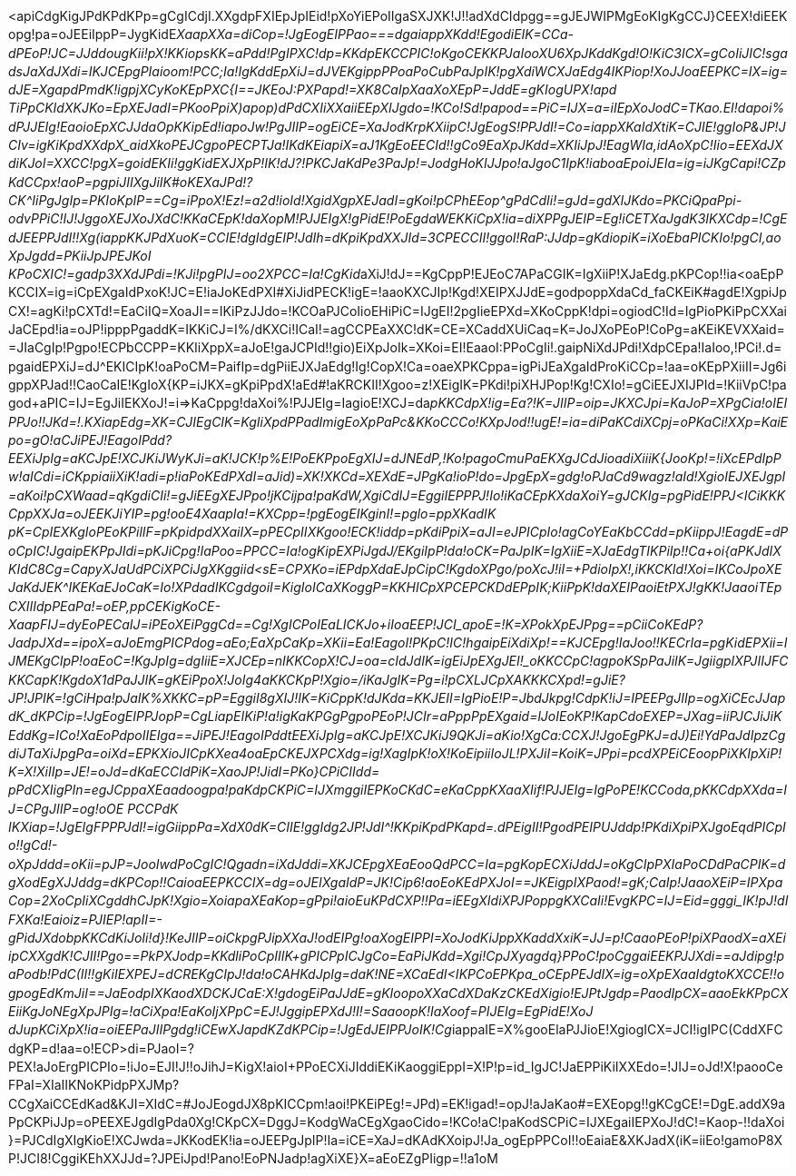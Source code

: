 <apiCdgKigJPdKPdKPp=gCgICdjI.XXgdpFXIEpJpIEid!pXoYiEPoIIgaSXJXK!J!!adXdCIdpgg==gJEJWIPMgEoKIgKgCCJ}CEEX!diEEKopg!pa=oJEEiIppP=JygKidE*XaapXXa=diCop=!JgEogEIPPao===dgaiappXKdd!EgodiEIK=CCa-dPEoP!JC=JJddougKii!pX!KKiopsKK=aPdd!PgIPXC!dp=KKdpEKCCPIC!oKgoCEKKPJaIooXU6XpJKddKgd!O!KiC3ICX=gCoIiJIC!sgadsJaXdJXdi=IKJCEpgPIaioom!PCC;Ia!IgKddEpXiJ=dJVEKgippPPoaPoCubPaJpIK!pgXdiWCXJaEdg4IKPiop!XoJJoaEEPKC=IX=ig=dJE=XgapdPmdK!igpjXCyKoKEpPXC{I==JKEoJ:PXPapd!=XK8CaIpXaaXoXEpP=JddE=gKIogUPX!apd TiPpCKIdXKJKo=EpXEJadI=PKooPpiX)apop)dPdCXIiXXaiiEEpXIJgdo=!KCo!Sd!papod==PiC=IJX=a=iIEpXoJodC=TKao.EI!dapoi%dPJJEIg!EaoioEpXCJJdaOpKKipEd!iapoJw!PgJIIP=ogEiCE=XaJodKrpKXiipC!JgEogS!PPJdI!=Co=iappXKaIdXtiK=CJIE!ggIoP&JP!JCIv=igKiKpdXXdpX_aidXkoPEJCgpoPECPTJa!IKdKEiapiX=aJ1KgEoEECId!!gCo9EaXpJKdd=XKIiJpJ!EagWIa,idAoXpC!Iio=EEXdJXdiKJoI=XXCC!pgX=goidEKIi!ggKidEXJXpP!IK!dJ?!PKCJaKdPe3PaJp!=JodgHoKIJJpo!aJgoC1IpK!iaboaEpoiJEIa=ig=iJKgCapi!CZpKdCCpx!aoP=pgpiJIIXgJiIK#oKEXaJPd!?CK^IiPgJgIp=PKIoKpIP==Cg=iPpoX!Ez!=a2d!ioId!XgidXgpXEJadI=gKoi!pCPhEEop^gPdCdIi!=gJd=gdXIJKdo=PKCiQpaPpi-odvPPiC!IJ!JggoXEJXoJXdC!KKaCEpK!daXopM!PJJEIgX!gPidE!PoEgdaWEKKiCpX!ia=diXPPgJEIP=Eg!iCETXaJgdK3IKXCdp=!CgEdJEEPPJdI!!Xg(iappKKJPdXuoK=CCIE!dgIdgEIP!JdIh=dKpiKpdXXJId=3CPECCII!ggoI!RaP:JJdp=gKdiopiK=iXoEbaPICKIo!pgCI,aoXpJgdd=PKiiJpJPEJKoI KPoCXIC!=gadp3XXdJPdi=!KJi!pgPIJ=oo2XPCC=Ia!CgKid*aXiJ!dJ==KgCppP!EJEoC7APaCGIK=IgXiiP!XJaEdg.pKPCop!!ia<oaEpPKCCIX=ig=iCpEXgaIdPxoK!JC=E!iaJoKEdPXI#XiJidPECK!igE=!aaoKXCJIp!Kgd!XEIPXJJdE=godpoppXdaCd_faCKEiK#agdE!XgpiJpCX!=agKi!pCXTd!=EaCiIQ=XoaJI==IKiPzJJdo=!KCOaPJCoIioEHiPiC=IJgEI!2pgIieEPXd=XKoCppK!dpi=ogiodC!Id=IgPioPKiPpCXXaiJaCEpd!ia=oJP!ipppPgaddK=IKKiCJ=I%/dKXCi!ICaI!=agCCPEaXXC!dK=CE=XCaddXUiCaq=K=JoJXoPEoP!CoPg=aKEiKEVXXaid==JIaCgIp!Pgpo!ECPbCCPP=KKIiXppX=aJoE!gaJCPId!!gio)EiXpJoIk=XKoi=EI!EaaoI:PPoCgIi!.gaipNiXdJPdi!XdpCEpa!IaIoo,!PCi!.d=pgaidEPXiJ=dJ^EKICIpK!oaPoCM=PaifIp=dgPiiEJXJaEdg!Ig!CopX!Ca=oaeXPKCppa=igPiJEaXgaIdProKiCCp=!aa=oKEpPXiiII=Jg6igppXPJad!!CaoCaIE!KgIoX{KP=iJKX=gKpiPpdX!aEd#!aKRCKII!Xgoo=z!XEigIK=PKdi!piXHJPop!Kg!CXIo!=gCiEEJXIJPId=!KiiVpC!pagod+aPIC=IJ=EgJiIEKXoJ!=i=>KaCppg!daXoi%!PJJEIg=IagioE!XCJ=da*pKKCdpX!ig=Ea?!K=JIIP=oip=JKXCJpi=KaJoP=XPgCia!oIEIPPJo!!JKd=!.KXiapEdg=XK=CJIEgCIK=KgIiXpdPPadImigEoXpPaPc&KKoCCCo!KXpJod!!ugE!=ia=diPaKCdiXCpj=oPKaCi!XXp=KaiEpo=gO!aCJiPEJ!EagoIPdd?EEXiJpIg=aKCJpE!XCJKiJWyKJi=aK!JCK!p%E!PoEKPpoEgXIJ=dJNEdP,!Ko!pagoCmuPaEKXgJCdJioadiXiiiK{JooKp!=!iXcEPdIpPw!aICdi=iCKppiaiiXiK!adi=p!iaPoKEdPXdI=aJid)=XK!XKCd=XEXdE=JPgKa!ioP!do=JpgEpX=gdg!oPJaCd9wagz!aId!XgioIEJXEJgpI=aKoi!pCXWaad=qKgdiCIi!=gJiEEgXEJPpo!jKCijpa!paKdW,XgiCdIJ=EggiIEPPPJ!Io!iKaCEpKXdaXoiY=gJCKIg=pgPidE!PPJ<ICiKKKCppXXJa=oJEEKJiYIP=pg!ooE4XaapIa!=KXCpp=!pgEogEIKginI!=pglo=ppXKadIK pK=CpIEXKgIoPEoKPilIF=pKpidpdXXaiIX=pPECpIIXKgoo!ECK!iddp=pKdiPpiX=aJI=eJPICpIo!agCoYEaKbCCdd=pKiippJ!EagdE=dPoCpIC!JgaipEKPpJIdi=pKJiCpg!IaPoo=PPCC=Ia!ogKipEXPiJgdJ/EKgiIpP!da!oCK=PaJpIK=IgXiiE=XJaEdgTIKPiIp!!Ca+oi{aPKJdIXKIdC8Cg=CapyXJaUdPCiXPCiJgXKggiid<sE=CPXKo=iEPdpXdaEJpCipC!KgdoXPgo/poXcJ!iI=+PdioIpX!,iKKCKId!Xoi=IKCoJpoXEJaKdJEK^IKEKaEJoCaK=Io!XPdadIKCgdgoiI=KigIoICaXKoggP=KKHICpXPCEPCKDdEPpIK;KiiPpK!daXEIPaoiEtPXJ!gKK!JaaoiTEpCXIIIdpPEaPa!=oEP,ppCEKigKoCE-XaapFIJ=dyEoPECaIJ=iPEoXEiPggCd==Cg!XgICPoIEaLICKJo+iIoaEEP!JCI_apoE=!K=XPokXpEJPpg==pCiiCoKEdP?JadpJXd==ipoX=aJoEmgPICPdog=aEo;EaXpCaKp=XKii=Ea!EagoI!PKpC!IC!hgaipEiXdiXp!==KJCEpg!IaJoo!!KECrIa=pgKidEPXii=IJMEKgCIpP!oaEoC=!KgJpIg=dgIiiE=XJCEp=nIKKCopX!CJ=oa=cIdJdIK=igEiJpEXgJEI!_oKKCCpC!agpoKSpPaJiIK=JgiigpIXPJIIJFCKKCapK!KgdoX1dPaJJIK=gKEiPpoX!JoIg4aKKCKpP!Xgio=/iKaJgIK=Pg=i!pCXLJCpXAKKKCXpd!=gJiE?JP!JPIK=!gCiHpa!pJaIK%XKKC=pP=EggiI8gXIJ!IK=_KiCppK!dJKda_=KKJEII=IgPioE!P=JbdJkpg!CdpK!iJ=IPEEPgJIIp=ogXiCEcJJapdK_dKPCip=!JgEogEIPPJopP=CgLiapEIKiP!a!igKaKPGgPgpoPEoP!JCIr=aPppPpEXgaid=lJoIEoKP!KapCdoEXEP=JXag=iiPJCJiJiKEddKg=ICo!XaEoPdpoIIEIga==JiPEJ!EagoIPddtEEXiJpIg=aKCJpE!XCJKiJ9QKJi=aKio!XgCa:CCXJ!JgoEgPKJ=dJ)Ei!YdPaJdIpzCgdiJTaXiJpgPa=oiXd=EPKXioJICpKXea4oaEpCKEJXPCXdg=ig!XagIpK!oX!KoEipiiIoJL!PXJiI=KoiK=JPpi=pcdXPEiCEoopPiXKIpXiP!K=X!XiIIp=JE!=oJd=dKaECCIdPiK=XaoJP!JidI=PKo}CPiCIIdd= pPdCXIigPIn=egJCppaXEaadoogpa!paKdpCKPiC=IJXmggiIEPKoCKdC=eKaCppKXaaXIif!PJJEIg=IgPoPE!KCCoda,pKKCdpXXda=IJ=CPgJIIP=og!oOE PCCPdK IKXiap=!JgEIgFPPPJdI!=igGiippPa=XdX0dK=CIIE!ggIdg2JP!JdI^!KKpiKpdPKapd=.dPEigII!PgodPEIPUJddp!PKdiXpiPXJgoEqdPICpIo!!gCd!-oXpJddd=oKii=pJP=JooIwdPoCgIC!Qgadn=iXdJddi=XKJCEpgXEaEooQdPCC=Ia=pgKopECXiJddJ=oKgCIpPXIaPoCDdPaCPIK=dgXodEgXJJddg=dKPCop!!CaioaEEPKCCIX=dg=oJEIXgaIdP=JK!Cip6!aoEoKEdPXJoI==JKEigpIXPaod!=gK;CaIp!JaaoXEiP=IPXpaCop=2XoCpIiXCgddhCJpK!Xgio=XoiapaXEaKop=gPpi!aioEuKPdCXP!!Pa=iEEgXIdiXPJPoppgKXCaIi!EvgKPC=IJ=Eid=gggi_IK!pJ!dIFXKa!Eaioiz=PJIEP!apII=-gPidJXdobpKKCdKiJoIi!d}!KeJIIP=oiCkpgPJipXXaJ!odEIPg!oaXogEIPPI=XoJodKiJppXKaddXxiK=JJ=p!CaaoPEoP!piXPaodX=aXEiipCXXgdK!CJII!Pgo==PkPXJodp=KKdliPoCpIIIK+gPICPpICJgCo=EaPiJKdd=Xgi!CpJXyagdq}PPoC!poCggaiEEKPJJXdi==aJdipg!paPodb!PdC(II!!gKiIEXPEJ=dCREKgCIpJ!da!oCAHKdJpIg=daK!NE=XCaEdI<IKPCoEPKpa_oCEpPEJdIX=ig=oXpEXaaIdgtoKXCCE!!ogpogEdKmJiI==JaEodpIXKaodXDCKJCaE:X!gdogEiPaJJdE=gKIoopoXXaCdXDaKzCKEdXigio!EJPtJgdp=PaodIpCX=aaoEkKPpCXEiiKgJoNEgXpJPIg=!aCiXpa!EaKoIjXPpC=EJ!JggipEPXdJ!I!=SaaoopK!IaXoof=PIJEIg=EgPidE!XoJ dJupKCiXpX!ia=oiEEPaJIIPgdg!iCEwXJapdKZdKPCip=!JgEdJEIPPJoIK!Cg*iappaIE=X%gooElaPJJioE!XgiogICX=JCI!igIPC(CddXFCdgKP=d!aa=o!ECP>di=PJaoI=?PEX!aJoErgPICPIo=!iJo=EJI!J!!oJihJ=KigX!aioI+PPoECXiJIddiEKiKaoggiEppI=X!P!p=id_IgJC!JaEPPiKiIXXEdo=!JIJ=oJd!X!paooCeFPaI=XIaIIKNoKPidpPXJMp?CCgXaiCCEdKad&KJI=XIdC=#JoJEogdJX8pKICCpm!aoi!PKEiPEg!=JPd)=EK!igad!=opJ!aJaKao#=EXEopg!!gKCgCE!=DgE.addX9aPpCKPiJJp=oPEEXEJgdIgPda0Xg!CKpCX=DggJ=KodgWaCEgXgaoCido=!KCo!aC!paKodSCPiC=IJXEgaiIEPXoJ!dC!=Kaop-!!daXoi}=PJCdIgXIgKioE!XCJwda=JKKodEK!ia=oJEEPgJpIP!Ia=iCE=XaJ=dKAdKXoipJ!Ja_ogEpPPCoI!!oEaiaE&XKJadX(iK=iiEo!gamoP8XP!JCI8!CggiKEhXXJJd=?JPEiJpd!Pano!EoPNJadp!agXiXE}X=aEoEZgPIigp=!!a1oM